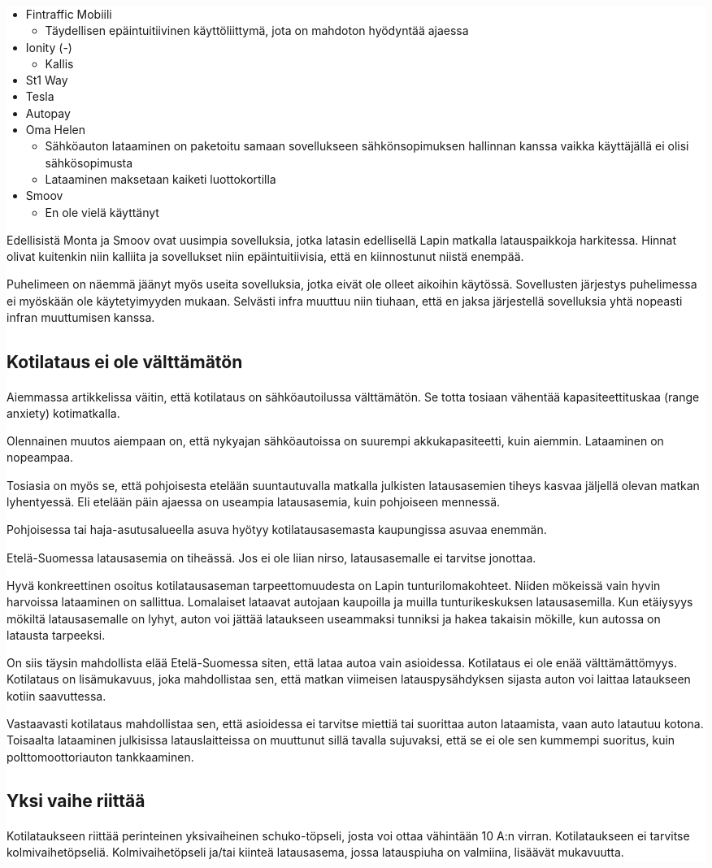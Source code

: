 * Fintraffic Mobiili
    * Täydellisen epäintuitiivinen käyttöliittymä, jota on mahdoton hyödyntää ajaessa
* Ionity (-)
    * Kallis
* St1 Way
* Tesla
* Autopay
* Oma Helen
    * Sähköauton lataaminen on paketoitu samaan sovellukseen sähkönsopimuksen hallinnan kanssa vaikka käyttäjällä ei olisi sähkösopimusta
    * Lataaminen maksetaan kaiketi luottokortilla
* Smoov
    * En ole vielä käyttänyt

Edellisistä Monta ja Smoov ovat uusimpia sovelluksia, jotka latasin edellisellä Lapin matkalla latauspaikkoja harkitessa. Hinnat olivat kuitenkin niin kalliita ja sovellukset niin epäintuitiivisia, että en kiinnostunut niistä enempää.

Puhelimeen on näemmä jäänyt myös useita sovelluksia, jotka eivät ole olleet aikoihin käytössä. Sovellusten järjestys puhelimessa ei myöskään ole käytetyimyyden mukaan. Selvästi infra muuttuu niin tiuhaan, että en jaksa järjestellä sovelluksia yhtä nopeasti infran muuttumisen kanssa.

## Kotilataus ei ole välttämätön

Aiemmassa artikkelissa väitin, että kotilataus on sähköautoilussa välttämätön. Se totta tosiaan vähentää kapasiteettituskaa (range anxiety) kotimatkalla.

Olennainen muutos aiempaan on, että nykyajan sähköautoissa on suurempi akkukapasiteetti, kuin aiemmin. Lataaminen on nopeampaa.

Tosiasia on myös se, että pohjoisesta etelään suuntautuvalla matkalla julkisten latausasemien tiheys kasvaa jäljellä olevan matkan lyhentyessä. Eli etelään päin ajaessa on useampia latausasemia, kuin pohjoiseen mennessä.

Pohjoisessa tai haja-asutusalueella asuva hyötyy kotilatausasemasta kaupungissa asuvaa enemmän.

Etelä-Suomessa latausasemia on tiheässä. Jos ei ole liian nirso, latausasemalle ei tarvitse jonottaa.

Hyvä konkreettinen osoitus kotilatausaseman tarpeettomuudesta on Lapin tunturilomakohteet. Niiden mökeissä vain hyvin harvoissa lataaminen on sallittua. Lomalaiset lataavat autojaan kaupoilla ja muilla tunturikeskuksen latausasemilla. Kun etäiysyys mökiltä latausasemalle on lyhyt, auton voi jättää lataukseen useammaksi tunniksi ja hakea takaisin mökille, kun autossa on latausta tarpeeksi.

On siis täysin mahdollista elää Etelä-Suomessa siten, että lataa autoa vain asioidessa. Kotilataus ei ole enää välttämättömyys. Kotilataus on lisämukavuus, joka mahdollistaa sen, että matkan viimeisen latauspysähdyksen sijasta auton voi laittaa lataukseen kotiin saavuttessa.

Vastaavasti kotilataus mahdollistaa sen, että asioidessa ei tarvitse miettiä tai suorittaa auton lataamista, vaan auto latautuu kotona. Toisaalta lataaminen julkisissa latauslaitteissa on muuttunut sillä tavalla sujuvaksi, että se ei ole sen kummempi suoritus, kuin polttomoottoriauton tankkaaminen.

## Yksi vaihe riittää

Kotilataukseen riittää perinteinen yksivaiheinen schuko-töpseli, josta voi ottaa vähintään 10 A:n virran. Kotilataukseen ei tarvitse kolmivaihetöpseliä. Kolmivaihetöpseli ja/tai kiinteä latausasema, jossa latauspiuha on valmiina, lisäävät mukavuutta. 
